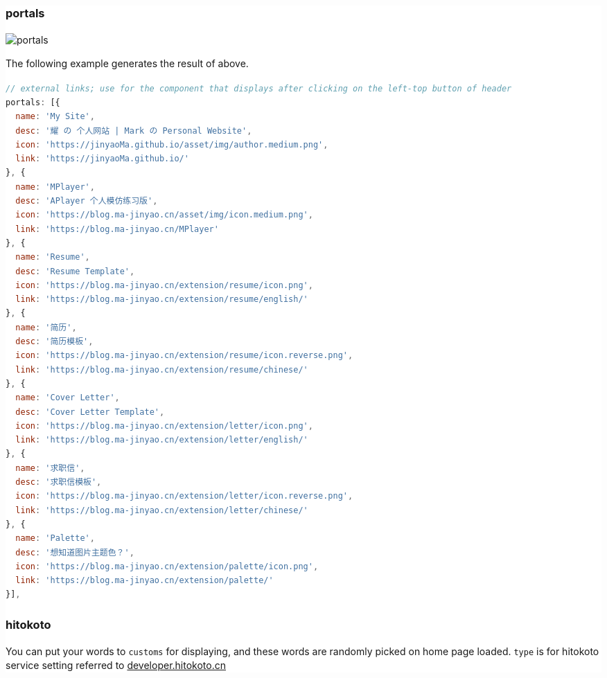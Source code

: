 ### portals

![portals](https://github.com/jinyaoMa/vuepress-theme-mustom/blob/master/$screenshots/portals.jpg?raw=true)

The following example generates the result of above.

```js
// external links; use for the component that displays after clicking on the left-top button of header
portals: [{
  name: 'My Site',
  desc: '耀 の 个人网站 | Mark の Personal Website',
  icon: 'https://jinyaoMa.github.io/asset/img/author.medium.png',
  link: 'https://jinyaoMa.github.io/'
}, {
  name: 'MPlayer',
  desc: 'APlayer 个人模仿练习版',
  icon: 'https://blog.ma-jinyao.cn/asset/img/icon.medium.png',
  link: 'https://blog.ma-jinyao.cn/MPlayer'
}, {
  name: 'Resume',
  desc: 'Resume Template',
  icon: 'https://blog.ma-jinyao.cn/extension/resume/icon.png',
  link: 'https://blog.ma-jinyao.cn/extension/resume/english/'
}, {
  name: '简历',
  desc: '简历模板',
  icon: 'https://blog.ma-jinyao.cn/extension/resume/icon.reverse.png',
  link: 'https://blog.ma-jinyao.cn/extension/resume/chinese/'
}, {
  name: 'Cover Letter',
  desc: 'Cover Letter Template',
  icon: 'https://blog.ma-jinyao.cn/extension/letter/icon.png',
  link: 'https://blog.ma-jinyao.cn/extension/letter/english/'
}, {
  name: '求职信',
  desc: '求职信模板',
  icon: 'https://blog.ma-jinyao.cn/extension/letter/icon.reverse.png',
  link: 'https://blog.ma-jinyao.cn/extension/letter/chinese/'
}, {
  name: 'Palette',
  desc: '想知道图片主题色？',
  icon: 'https://blog.ma-jinyao.cn/extension/palette/icon.png',
  link: 'https://blog.ma-jinyao.cn/extension/palette/'
}],
```

### hitokoto

You can put your words to `customs` for displaying, and these words are randomly picked on home page loaded. `type` is for hitokoto service setting referred to [developer.hitokoto.cn](https://developer.hitokoto.cn/sentence/#请求参数)
